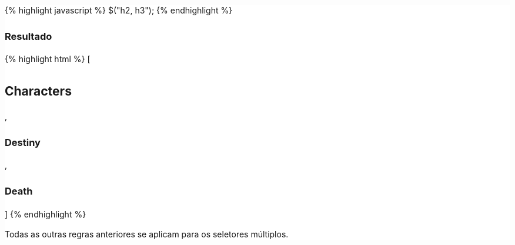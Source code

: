 {% highlight javascript %}
$("h2, h3");
{% endhighlight %}

### Resultado

{% highlight html %}
[<h2 class="left">Characters</h2>, 
 <h3>Destiny</h3>,
 <h3>Death</h3>]
{% endhighlight %}

Todas as outras regras anteriores se aplicam para os seletores múltiplos.